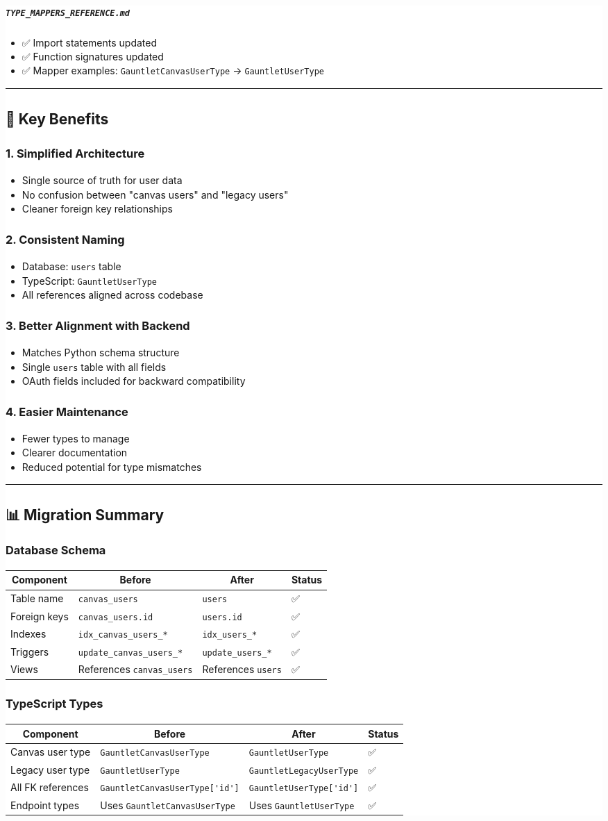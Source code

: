 ##### `TYPE_MAPPERS_REFERENCE.md`
- ✅ Import statements updated
- ✅ Function signatures updated
- ✅ Mapper examples: `GauntletCanvasUserType` → `GauntletUserType`

---

## 🔑 Key Benefits

### 1. **Simplified Architecture**
- Single source of truth for user data
- No confusion between "canvas users" and "legacy users"
- Cleaner foreign key relationships

### 2. **Consistent Naming**
- Database: `users` table
- TypeScript: `GauntletUserType`
- All references aligned across codebase

### 3. **Better Alignment with Backend**
- Matches Python schema structure
- Single `users` table with all fields
- OAuth fields included for backward compatibility

### 4. **Easier Maintenance**
- Fewer types to manage
- Clearer documentation
- Reduced potential for type mismatches

---

## 📊 Migration Summary

### Database Schema
| Component | Before | After | Status |
|-----------|--------|-------|--------|
| Table name | `canvas_users` | `users` | ✅ |
| Foreign keys | `canvas_users.id` | `users.id` | ✅ |
| Indexes | `idx_canvas_users_*` | `idx_users_*` | ✅ |
| Triggers | `update_canvas_users_*` | `update_users_*` | ✅ |
| Views | References `canvas_users` | References `users` | ✅ |

### TypeScript Types
| Component | Before | After | Status |
|-----------|--------|-------|--------|
| Canvas user type | `GauntletCanvasUserType` | `GauntletUserType` | ✅ |
| Legacy user type | `GauntletUserType` | `GauntletLegacyUserType` | ✅ |
| All FK references | `GauntletCanvasUserType['id']` | `GauntletUserType['id']` | ✅ |
| Endpoint types | Uses `GauntletCanvasUserType` | Uses `GauntletUserType` | ✅ |
